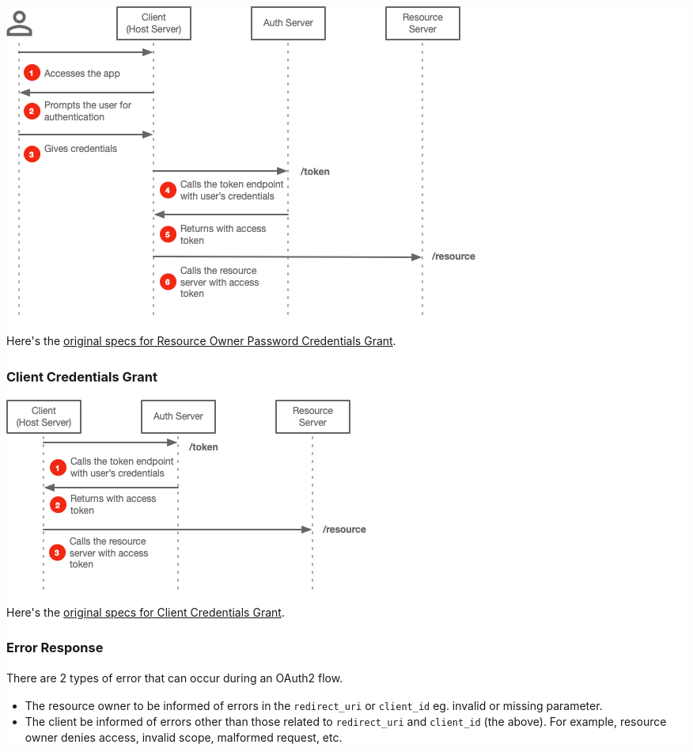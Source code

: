 ![Resource Owner Password Credentials Grant](images/user-credentials-grant.png)

Here's the [original specs for Resource Owner Password Credentials Grant](https://tools.ietf.org/html/rfc6749#section-4.3).

### Client Credentials Grant

![Client Credentials Grant](images/client-credentials-grant.png)

Here's the [original specs for Client Credentials Grant](https://tools.ietf.org/html/rfc6749#section-4.4).

### Error Response

There are 2 types of error that can occur during an OAuth2 flow.

* The resource owner to be informed of errors in the `redirect_uri` or `client_id` eg. invalid or missing parameter.
* The client be informed of errors other than those related to `redirect_uri` and `client_id` (the above). For example, resource owner denies access, invalid scope, malformed request, etc.
